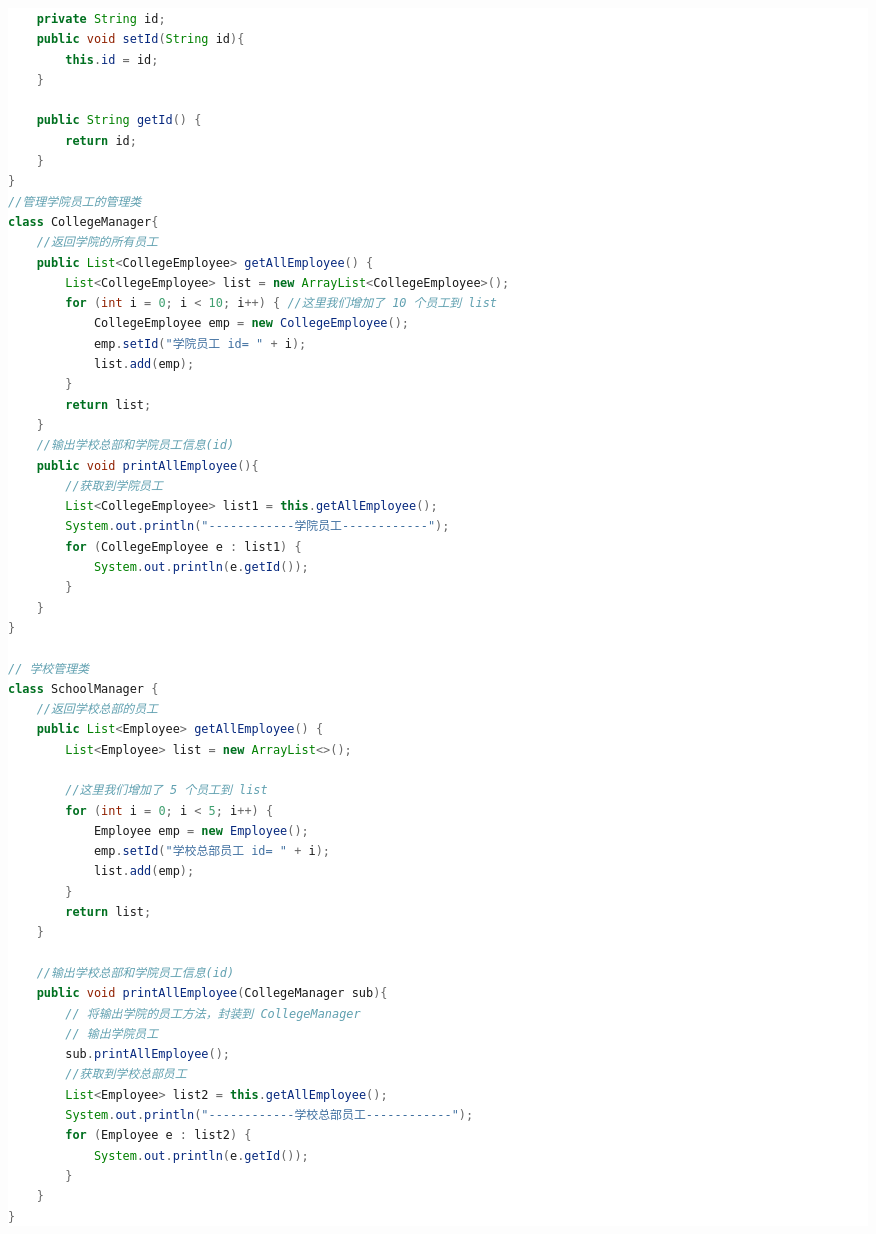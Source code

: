    ```java
       private String id;
       public void setId(String id){
           this.id = id;
       }
   
       public String getId() {
           return id;
       }
   }
   //管理学院员工的管理类
   class CollegeManager{
       //返回学院的所有员工
       public List<CollegeEmployee> getAllEmployee() {
           List<CollegeEmployee> list = new ArrayList<CollegeEmployee>();
           for (int i = 0; i < 10; i++) { //这里我们增加了 10 个员工到 list
               CollegeEmployee emp = new CollegeEmployee();
               emp.setId("学院员工 id= " + i);
               list.add(emp);
           }
           return list;
       }
       //输出学校总部和学院员工信息(id)
       public void printAllEmployee(){
           //获取到学院员工
           List<CollegeEmployee> list1 = this.getAllEmployee();
           System.out.println("------------学院员工------------");
           for (CollegeEmployee e : list1) {
               System.out.println(e.getId());
           }
       }
   }
   
   // 学校管理类
   class SchoolManager {
       //返回学校总部的员工
       public List<Employee> getAllEmployee() {
           List<Employee> list = new ArrayList<>();
   
           //这里我们增加了 5 个员工到 list
           for (int i = 0; i < 5; i++) {
               Employee emp = new Employee();
               emp.setId("学校总部员工 id= " + i);
               list.add(emp);
           }
           return list;
       }
   
       //输出学校总部和学院员工信息(id)
       public void printAllEmployee(CollegeManager sub){
           // 将输出学院的员工方法，封装到 CollegeManager
           // 输出学院员工
           sub.printAllEmployee();
           //获取到学校总部员工
           List<Employee> list2 = this.getAllEmployee();
           System.out.println("------------学校总部员工------------");
           for (Employee e : list2) {
               System.out.println(e.getId());
           }
       }
   }
   ```

